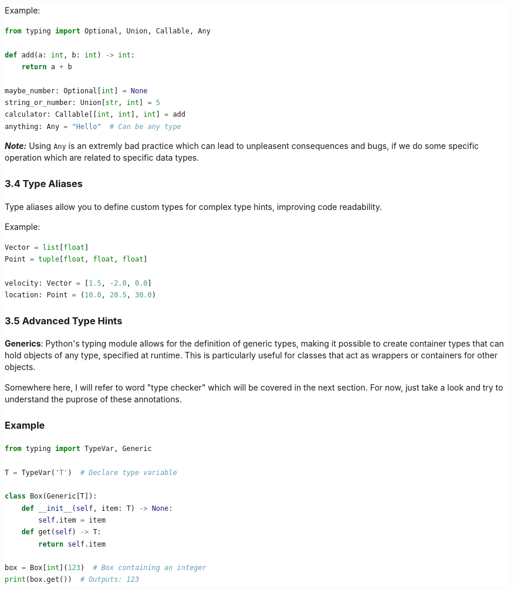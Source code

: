 
Example:

```python
from typing import Optional, Union, Callable, Any

def add(a: int, b: int) -> int:
    return a + b

maybe_number: Optional[int] = None
string_or_number: Union[str, int] = 5
calculator: Callable[[int, int], int] = add
anything: Any = "Hello"  # Can be any type
```

**_Note:_** Using `Any` is an extremly bad practice which can lead to unpleasent consequences and bugs, if we do some specific operation which are related to specific data types.

### 3.4 Type Aliases

Type aliases allow you to define custom types for complex type hints, improving code readability.

Example:

```python
Vector = list[float]
Point = tuple[float, float, float]

velocity: Vector = [1.5, -2.0, 0.0]
location: Point = (10.0, 20.5, 30.0)
```

### 3.5 Advanced Type Hints

**Generics**: Python's typing module allows for the definition of generic types, making it possible to create container types that can hold objects of any type, specified at runtime. This is particularly useful for classes that act as wrappers or containers for other objects.

Somewhere here, I will refer to word "type checker"  which will be covered in the next section. For now, just take a look and try to understand the puprose of these annotations.

### Example

```python
from typing import TypeVar, Generic

T = TypeVar('T')  # Declare type variable

class Box(Generic[T]):
    def __init__(self, item: T) -> None:
        self.item = item
    def get(self) -> T:
        return self.item

box = Box[int](123)  # Box containing an integer
print(box.get())  # Outputs: 123
```
